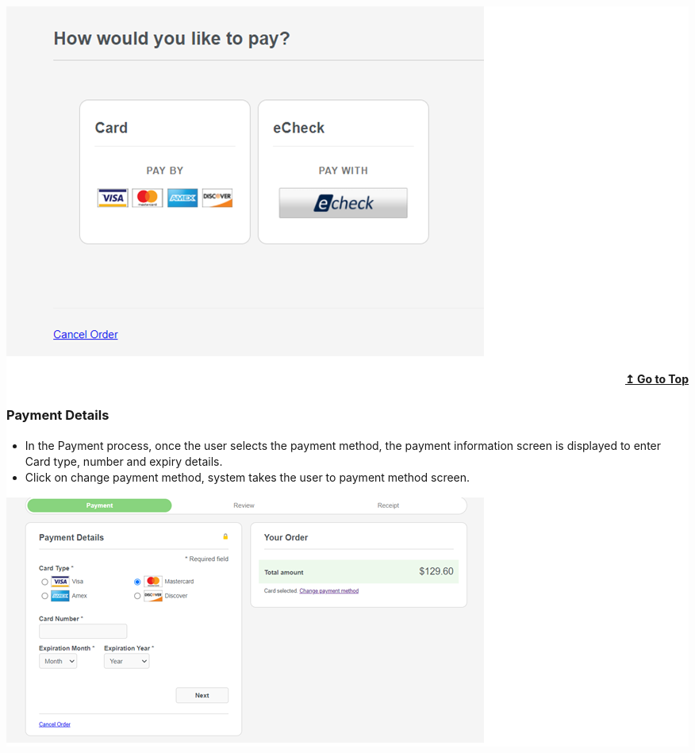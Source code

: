 <kbd><img alt="Card" src="../../../images/add-ons/payment-portal/payment-user/22.4.0/Card.png"></kbd>
</kbd>

<div align="right">
<b>
 <a href="#toc">↥ Go to Top</a>
</b>
</div>

### Payment Details

- In the Payment process, once the user selects the payment method, the payment information screen is displayed to enter Card type, number and expiry details.
- Click on change payment method, system takes the user to payment method screen.

<kbd>
<kbd><img alt="PaymentDetails" src="../../../images/add-ons/payment-portal/payment-user/22.4.0/PaymentDetails.png"></kbd>
</kbd>
